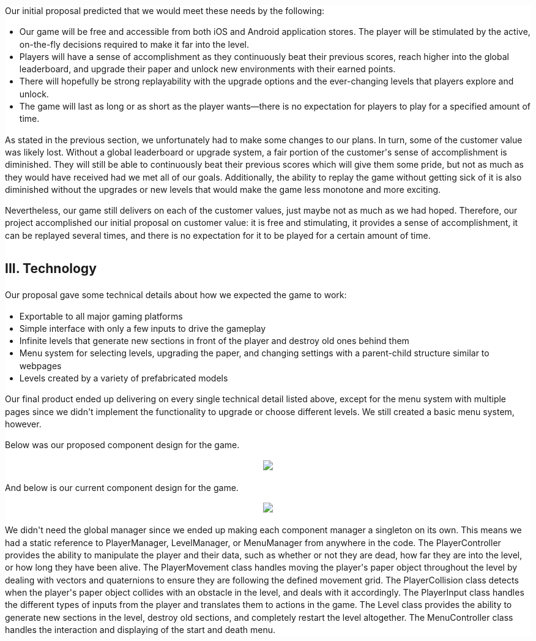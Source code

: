 Our initial proposal predicted that we would meet these needs by the following:
-	Our game will be free and accessible from both iOS and Android application stores. The player will be stimulated by the active, on-the-fly decisions required to make it far into the level.
-	Players will have a sense of accomplishment as they continuously beat their previous scores, reach higher into the global leaderboard, and upgrade their paper and unlock new environments with their earned points.
-	There will hopefully be strong replayability with the upgrade options and the ever-changing levels that players explore and unlock.
-	The game will last as long or as short as the player wants—there is no expectation for players to play for a specified amount of time.

As stated in the previous section, we unfortunately had to make some changes to our plans. In turn, some of the customer value was likely lost. Without a global leaderboard or upgrade system, a fair portion of the customer's sense of accomplishment is diminished. They will still be able to continuously beat their previous scores which will give them some pride, but not as much as they would have received had we met all of our goals. Additionally, the ability to replay the game without getting sick of it is also diminished without the upgrades or new levels that would make the game less monotone and more exciting.

Nevertheless, our game still delivers on each of the customer values, just maybe not as much as we had hoped. Therefore, our project accomplished our initial proposal on customer value: it is free and stimulating, it provides a sense of accomplishment, it can be replayed several times, and there is no expectation for it to be played for a certain amount of time.

## III. Technology

Our proposal gave some technical details about how we expected the game to work:
- Exportable to all major gaming platforms
- Simple interface with only a few inputs to drive the gameplay
- Infinite levels that generate new sections in front of the player and destroy old ones behind them
- Menu system for selecting levels, upgrading the paper, and changing settings with a parent-child structure similar to webpages
- Levels created by a variety of prefabricated models

Our final product ended up delivering on every single technical detail listed above, except for the menu system with multiple pages since we didn't implement the functionality to upgrade or choose different levels. We still created a basic menu system, however.

Below was our proposed component design for the game.
<p align="center"><img src="https://i.imgur.com/vhw2H0v.png" /></p>

And below is our current component design for the game.
<p align="center"><img src="https://i.imgur.com/URKwfwB.png" /></p>

We didn't need the global manager since we ended up making each component manager a singleton on its own. This means we had a static reference to PlayerManager, LevelManager, or MenuManager from anywhere in the code. The PlayerController provides the ability to manipulate the player and their data, such as whether or not they are dead, how far they are into the level, or how long they have been alive. The PlayerMovement class handles moving the player's paper object throughout the level by dealing with vectors and quaternions to ensure they are following the defined movement grid. The PlayerCollision class detects when the player's paper object collides with an obstacle in the level, and deals with it accordingly. The PlayerInput class handles the different types of inputs from the player and translates them to actions in the game. The Level class provides the ability to generate new sections in the level, destroy old sections, and completely restart the level altogether. The MenuController class handles the interaction and displaying of the start and death menu.
